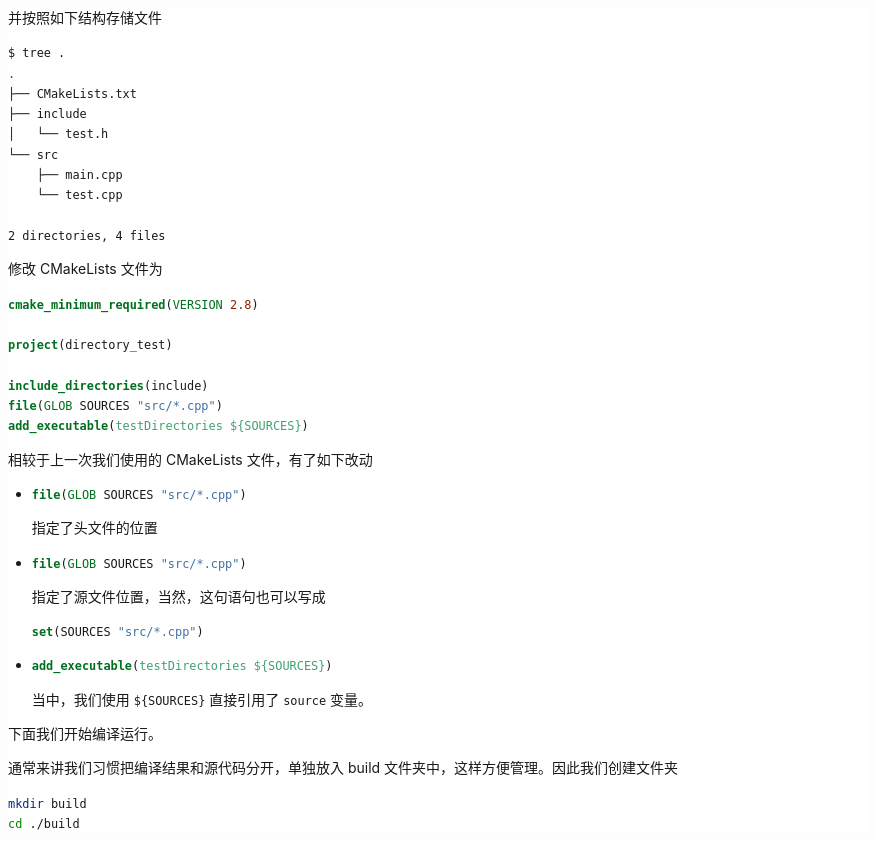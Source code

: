 并按照如下结构存储文件

```bash
$ tree .
.
├── CMakeLists.txt
├── include
│   └── test.h
└── src
    ├── main.cpp
    └── test.cpp

2 directories, 4 files
```

修改 CMakeLists 文件为

```cmake
cmake_minimum_required(VERSION 2.8)

project(directory_test)

include_directories(include)
file(GLOB SOURCES "src/*.cpp")
add_executable(testDirectories ${SOURCES})
```

相较于上一次我们使用的 CMakeLists 文件，有了如下改动

- ```cmake
  file(GLOB SOURCES "src/*.cpp")
  ```

  指定了头文件的位置

- ```cmake
  file(GLOB SOURCES "src/*.cpp")
  ```

  指定了源文件位置，当然，这句语句也可以写成

  ```cmake
  set(SOURCES "src/*.cpp")
  ```

- ```cmake
  add_executable(testDirectories ${SOURCES})
  ```

  当中，我们使用 `${SOURCES}` 直接引用了 `source` 变量。

下面我们开始编译运行。

通常来讲我们习惯把编译结果和源代码分开，单独放入 build 文件夹中，这样方便管理。因此我们创建文件夹

```bash
mkdir build
cd ./build
```
